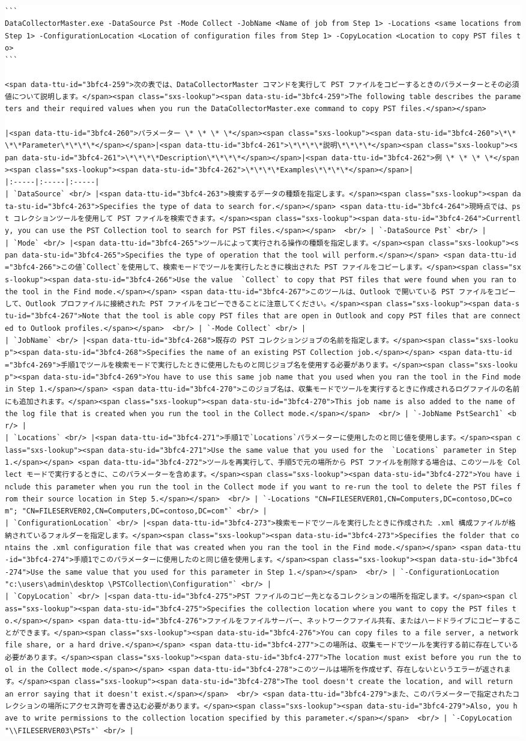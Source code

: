     ```
    DataCollectorMaster.exe -DataSource Pst -Mode Collect -JobName <Name of job from Step 1> -Locations <same locations from Step 1> -ConfigurationLocation <Location of configuration files from Step 1> -CopyLocation <Location to copy PST files to>
    ```

    <span data-ttu-id="3bfc4-259">次の表では、DataCollectorMaster コマンドを実行して PST ファイルをコピーするときのパラメーターとその必須値について説明します。</span><span class="sxs-lookup"><span data-stu-id="3bfc4-259">The following table describes the parameters and their required values when you run the DataCollectorMaster.exe command to copy PST files.</span></span> 
    
    |<span data-ttu-id="3bfc4-260">パラメーター \* \* \* \*</span><span class="sxs-lookup"><span data-stu-id="3bfc4-260">\*\*\*\*Parameter\*\*\*\*</span></span>|<span data-ttu-id="3bfc4-261">\*\*\*\*説明\*\*\*\*</span><span class="sxs-lookup"><span data-stu-id="3bfc4-261">\*\*\*\*Description\*\*\*\*</span></span>|<span data-ttu-id="3bfc4-262">例 \* \* \* \*</span><span class="sxs-lookup"><span data-stu-id="3bfc4-262">\*\*\*\*Examples\*\*\*\*</span></span>|
    |:-----|:-----|:-----|
    | `DataSource` <br/> |<span data-ttu-id="3bfc4-263">検索するデータの種類を指定します。</span><span class="sxs-lookup"><span data-stu-id="3bfc4-263">Specifies the type of data to search for.</span></span> <span data-ttu-id="3bfc4-264">現時点では、pst コレクションツールを使用して PST ファイルを検索できます。</span><span class="sxs-lookup"><span data-stu-id="3bfc4-264">Currently, you can use the PST Collection tool to search for PST files.</span></span>  <br/> | `-DataSource Pst` <br/> |
    | `Mode` <br/> |<span data-ttu-id="3bfc4-265">ツールによって実行される操作の種類を指定します。</span><span class="sxs-lookup"><span data-stu-id="3bfc4-265">Specifies the type of operation that the tool will perform.</span></span> <span data-ttu-id="3bfc4-266">この値`Collect`を使用して、検索モードでツールを実行したときに検出された PST ファイルをコピーします。</span><span class="sxs-lookup"><span data-stu-id="3bfc4-266">Use the value  `Collect` to copy that PST files that were found when you ran to the tool in the Find mode.</span></span> <span data-ttu-id="3bfc4-267">このツールは、Outlook で開いている PST ファイルをコピーして、Outlook プロファイルに接続された PST ファイルをコピーできることに注意してください。</span><span class="sxs-lookup"><span data-stu-id="3bfc4-267">Note that the tool is able copy PST files that are open in Outlook and copy PST files that are connected to Outlook profiles.</span></span>  <br/> | `-Mode Collect` <br/> |
    | `JobName` <br/> |<span data-ttu-id="3bfc4-268">既存の PST コレクションジョブの名前を指定します。</span><span class="sxs-lookup"><span data-stu-id="3bfc4-268">Specifies the name of an existing PST Collection job.</span></span> <span data-ttu-id="3bfc4-269">手順1でツールを検索モードで実行したときに使用したものと同じジョブ名を使用する必要があります。</span><span class="sxs-lookup"><span data-stu-id="3bfc4-269">You have to use this same job name that you used when you ran the tool in the Find mode in Step 1.</span></span> <span data-ttu-id="3bfc4-270">このジョブ名は、収集モードでツールを実行するときに作成されるログファイルの名前にも追加されます。</span><span class="sxs-lookup"><span data-stu-id="3bfc4-270">This job name is also added to the name of the log file that is created when you run the tool in the Collect mode.</span></span>  <br/> | `-JobName PstSearch1` <br/> |
    | `Locations` <br/> |<span data-ttu-id="3bfc4-271">手順1で`Locations`パラメーターに使用したのと同じ値を使用します。</span><span class="sxs-lookup"><span data-stu-id="3bfc4-271">Use the same value that you used for the  `Locations` parameter in Step 1.</span></span> <span data-ttu-id="3bfc4-272">ツールを再実行して、手順5で元の場所から PST ファイルを削除する場合は、このツールを Collect モードで実行するときに、このパラメーターを含めます。</span><span class="sxs-lookup"><span data-stu-id="3bfc4-272">You have include this parameter when you run the tool in the Collect mode if you want to re-run the tool to delete the PST files from their source location in Step 5.</span></span>  <br/> | `-Locations "CN=FILESERVER01,CN=Computers,DC=contoso,DC=com"; "CN=FILESERVER02,CN=Computers,DC=contoso,DC=com"` <br/> |
    | `ConfigurationLocation` <br/> |<span data-ttu-id="3bfc4-273">検索モードでツールを実行したときに作成された .xml 構成ファイルが格納されているフォルダーを指定します。</span><span class="sxs-lookup"><span data-stu-id="3bfc4-273">Specifies the folder that contains the .xml configuration file that was created when you ran the tool in the Find mode.</span></span> <span data-ttu-id="3bfc4-274">手順1でこのパラメーターに使用したのと同じ値を使用します。</span><span class="sxs-lookup"><span data-stu-id="3bfc4-274">Use the same value that you used for this parameter in Step 1.</span></span>  <br/> | `-ConfigurationLocation "c:\users\admin\desktop \PSTCollection\Configuration"` <br/> |
    | `CopyLocation` <br/> |<span data-ttu-id="3bfc4-275">PST ファイルのコピー先となるコレクションの場所を指定します。</span><span class="sxs-lookup"><span data-stu-id="3bfc4-275">Specifies the collection location where you want to copy the PST files to.</span></span> <span data-ttu-id="3bfc4-276">ファイルをファイルサーバー、ネットワークファイル共有、またはハードドライブにコピーすることができます。</span><span class="sxs-lookup"><span data-stu-id="3bfc4-276">You can copy files to a file server, a network file share, or a hard drive.</span></span> <span data-ttu-id="3bfc4-277">この場所は、収集モードでツールを実行する前に存在している必要があります。</span><span class="sxs-lookup"><span data-stu-id="3bfc4-277">The location must exist before you run the tool in the Collect mode.</span></span> <span data-ttu-id="3bfc4-278">このツールは場所を作成せず、存在しないというエラーが返されます。</span><span class="sxs-lookup"><span data-stu-id="3bfc4-278">The tool doesn't create the location, and will return an error saying that it doesn't exist.</span></span>  <br/> <span data-ttu-id="3bfc4-279">また、このパラメーターで指定されたコレクションの場所にアクセス許可を書き込む必要があります。</span><span class="sxs-lookup"><span data-stu-id="3bfc4-279">Also, you have to write permissions to the collection location specified by this parameter.</span></span>  <br/> | `-CopyLocation "\\FILESERVER03\PSTs"` <br/> |